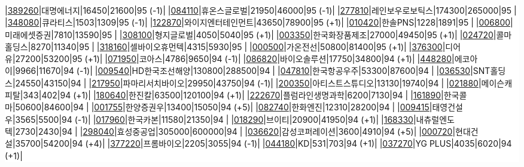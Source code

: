 |[389260](https://finance.daum.net/quotes/A389260)|대명에너지|16450|21600|95 (-1)|
|[084110](https://finance.daum.net/quotes/A084110)|휴온스글로벌|21950|46000|95 (-1)|
|[277810](https://finance.daum.net/quotes/A277810)|레인보우로보틱스|174300|265000|95 |
|[348080](https://finance.daum.net/quotes/A348080)|큐라티스|1503|1309|95 (-1)|
|[122870](https://finance.daum.net/quotes/A122870)|와이지엔터테인먼트|43650|78900|95 (+1)|
|[010420](https://finance.daum.net/quotes/A010420)|한솔PNS|1228|1891|95 |
|[006800](https://finance.daum.net/quotes/A006800)|미래에셋증권|7810|13590|95 |
|[308100](https://finance.daum.net/quotes/A308100)|형지글로벌|4050|5040|95 (+1)|
|[003350](https://finance.daum.net/quotes/A003350)|한국화장품제조|27000|49450|95 (+1)|
|[024720](https://finance.daum.net/quotes/A024720)|콜마홀딩스|8270|11340|95 |
|[318160](https://finance.daum.net/quotes/A318160)|셀바이오휴먼텍|4315|5930|95 |
|[000500](https://finance.daum.net/quotes/A000500)|가온전선|50800|81400|95 (+1)|
|[376300](https://finance.daum.net/quotes/A376300)|디어유|27200|53200|95 (+1)|
|[071950](https://finance.daum.net/quotes/A071950)|코아스|4786|9650|94 (-1)|
|[086820](https://finance.daum.net/quotes/A086820)|바이오솔루션|17750|34800|94 (+1)|
|[448280](https://finance.daum.net/quotes/A448280)|에코아이|9966|11670|94 (-1)|
|[009540](https://finance.daum.net/quotes/A009540)|HD한국조선해양|130800|288500|94 |
|[047810](https://finance.daum.net/quotes/A047810)|한국항공우주|53300|87600|94 |
|[036530](https://finance.daum.net/quotes/A036530)|SNT홀딩스|24550|43150|94 |
|[217950](https://finance.daum.net/quotes/A217950)|파마리서치바이오|29950|43750|94 (-1)|
|[200350](https://finance.daum.net/quotes/A200350)|아티스트스튜디오|13130|19740|94 |
|[021880](https://finance.daum.net/quotes/A021880)|메이슨캐피탈|343|402|94 (+1)|
|[180640](https://finance.daum.net/quotes/A180640)|한진칼|63500|120100|94 (+1)|
|[222670](https://finance.daum.net/quotes/A222670)|플럼라인생명과학|6200|7130|94 |
|[161890](https://finance.daum.net/quotes/A161890)|한국콜마|50600|84600|94 |
|[001755](https://finance.daum.net/quotes/A001755)|한양증권우|13400|15050|94 (+5)|
|[082740](https://finance.daum.net/quotes/A082740)|한화엔진|12310|28200|94 |
|[009415](https://finance.daum.net/quotes/A009415)|태영건설우|3565|5500|94 (-1)|
|[017960](https://finance.daum.net/quotes/A017960)|한국카본|11580|21350|94 |
|[018290](https://finance.daum.net/quotes/A018290)|브이티|20900|41950|94 (+1)|
|[168330](https://finance.daum.net/quotes/A168330)|내츄럴엔도텍|2730|2430|94 |
|[298040](https://finance.daum.net/quotes/A298040)|효성중공업|305000|600000|94 |
|[036620](https://finance.daum.net/quotes/A036620)|감성코퍼레이션|3600|4910|94 (+5)|
|[000720](https://finance.daum.net/quotes/A000720)|현대건설|35700|54200|94 (+4)|
|[377220](https://finance.daum.net/quotes/A377220)|프롬바이오|2205|3055|94 (-1)|
|[044180](https://finance.daum.net/quotes/A044180)|KD|531|703|94 (+1)|
|[037270](https://finance.daum.net/quotes/A037270)|YG PLUS|4035|6020|94 (+1)|